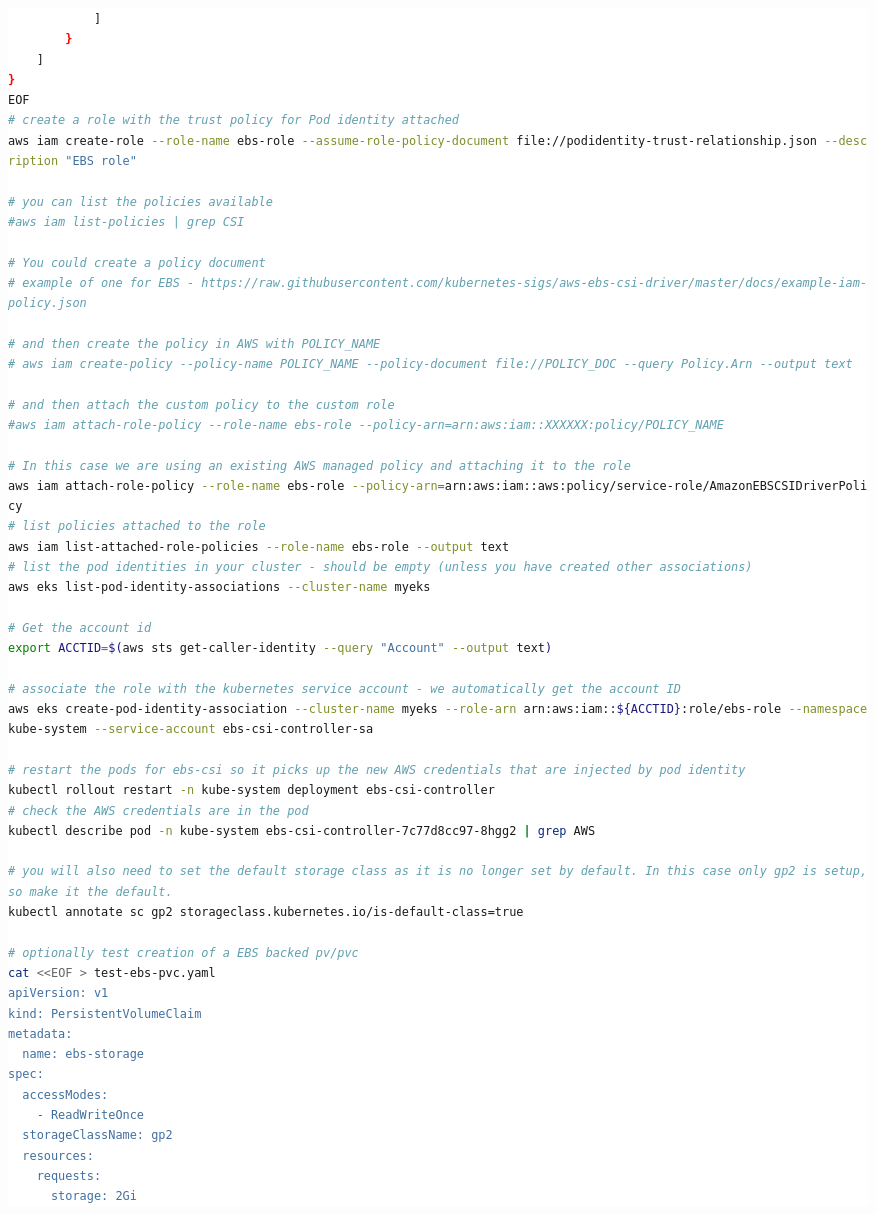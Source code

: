 ```bash
            ]
        }
    ]
}
EOF
# create a role with the trust policy for Pod identity attached
aws iam create-role --role-name ebs-role --assume-role-policy-document file://podidentity-trust-relationship.json --description "EBS role"

# you can list the policies available
#aws iam list-policies | grep CSI

# You could create a policy document 
# example of one for EBS - https://raw.githubusercontent.com/kubernetes-sigs/aws-ebs-csi-driver/master/docs/example-iam-policy.json

# and then create the policy in AWS with POLICY_NAME
# aws iam create-policy --policy-name POLICY_NAME --policy-document file://POLICY_DOC --query Policy.Arn --output text

# and then attach the custom policy to the custom role
#aws iam attach-role-policy --role-name ebs-role --policy-arn=arn:aws:iam::XXXXXX:policy/POLICY_NAME

# In this case we are using an existing AWS managed policy and attaching it to the role
aws iam attach-role-policy --role-name ebs-role --policy-arn=arn:aws:iam::aws:policy/service-role/AmazonEBSCSIDriverPolicy
# list policies attached to the role
aws iam list-attached-role-policies --role-name ebs-role --output text
# list the pod identities in your cluster - should be empty (unless you have created other associations)
aws eks list-pod-identity-associations --cluster-name myeks

# Get the account id
export ACCTID=$(aws sts get-caller-identity --query "Account" --output text)

# associate the role with the kubernetes service account - we automatically get the account ID
aws eks create-pod-identity-association --cluster-name myeks --role-arn arn:aws:iam::${ACCTID}:role/ebs-role --namespace kube-system --service-account ebs-csi-controller-sa

# restart the pods for ebs-csi so it picks up the new AWS credentials that are injected by pod identity
kubectl rollout restart -n kube-system deployment ebs-csi-controller
# check the AWS credentials are in the pod
kubectl describe pod -n kube-system ebs-csi-controller-7c77d8cc97-8hgg2 | grep AWS

# you will also need to set the default storage class as it is no longer set by default. In this case only gp2 is setup, so make it the default.
kubectl annotate sc gp2 storageclass.kubernetes.io/is-default-class=true

# optionally test creation of a EBS backed pv/pvc
cat <<EOF > test-ebs-pvc.yaml
apiVersion: v1
kind: PersistentVolumeClaim
metadata:
  name: ebs-storage
spec:
  accessModes:
    - ReadWriteOnce
  storageClassName: gp2
  resources:
    requests:
      storage: 2Gi
```